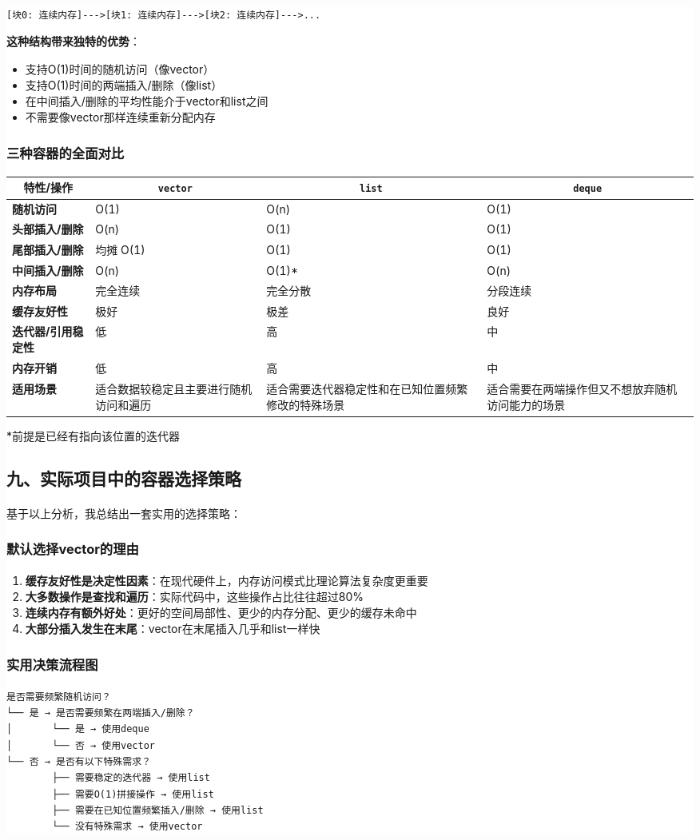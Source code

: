 ```text
[块0: 连续内存]--->[块1: 连续内存]--->[块2: 连续内存]--->...
```

**这种结构带来独特的优势**：

+ 支持O(1)时间的随机访问（像vector）
+ 支持O(1)时间的两端插入/删除（像list）
+ 在中间插入/删除的平均性能介于vector和list之间
+ 不需要像vector那样连续重新分配内存

### 三种容器的全面对比
| 特性/操作 | `vector` | `list` | `deque` |
| --- | --- | --- | --- |
| **随机访问** | O(1) | O(n) | O(1) |
| **头部插入/删除** | O(n) | O(1) | O(1) |
| **尾部插入/删除** | 均摊 O(1) | O(1) | O(1) |
| **中间插入/删除** | O(n) | O(1)* | O(n) |
| **内存布局** | 完全连续 | 完全分散 | 分段连续 |
| **缓存友好性** | 极好 | 极差 | 良好 |
| **迭代器/引用稳定性** | 低 | 高 | 中 |
| **内存开销** | 低 | 高 | 中 |
| **适用场景** | 适合数据较稳定且主要进行随机访问和遍历 | 适合需要迭代器稳定性和在已知位置频繁修改的特殊场景 | 适合需要在两端操作但又不想放弃随机访问能力的场景 |


*前提是已经有指向该位置的迭代器

## 九、实际项目中的容器选择策略
基于以上分析，我总结出一套实用的选择策略：

### 默认选择vector的理由
1. **缓存友好性是决定性因素**：在现代硬件上，内存访问模式比理论算法复杂度更重要
2. **大多数操作是查找和遍历**：实际代码中，这些操作占比往往超过80%
3. **连续内存有额外好处**：更好的空间局部性、更少的内存分配、更少的缓存未命中
4. **大部分插入发生在末尾**：vector在末尾插入几乎和list一样快

### 实用决策流程图
```text
是否需要频繁随机访问？
└── 是 → 是否需要频繁在两端插入/删除？
│       └── 是 → 使用deque
│       └── 否 → 使用vector
└── 否 → 是否有以下特殊需求？
        ├── 需要稳定的迭代器 → 使用list
        ├── 需要O(1)拼接操作 → 使用list
        ├── 需要在已知位置频繁插入/删除 → 使用list
        └── 没有特殊需求 → 使用vector
```

